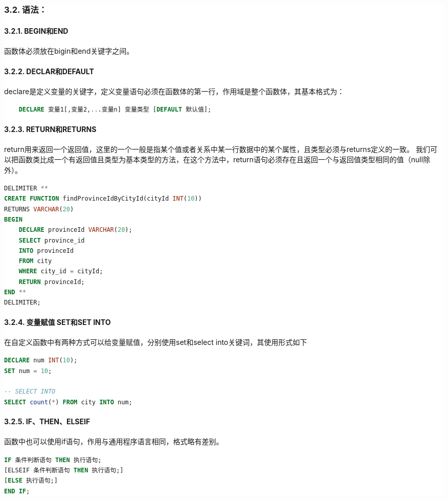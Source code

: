 ###  3.2. <a name='-1'></a>语法：

####  3.2.1. <a name='BEGINEND'></a>BEGIN和END

函数体必须放在bigin和end关键字之间。

####  3.2.2. <a name='DECLARDEFAULT'></a>DECLAR和DEFAULT

declare是定义变量的关键字，定义变量语句必须在函数体的第一行，作用域是整个函数体，其基本格式为：

```sql
    DECLARE 变量1[,变量2,...变量n] 变量类型 [DEFAULT 默认值];
```

####  3.2.3. <a name='RETURNRETURNS'></a>RETURN和RETURNS

return用来返回一个返回值，这里的一个一般是指某个值或者关系中某一行数据中的某个属性，且类型必须与returns定义的一致。
我们可以把函数类比成一个有返回值且类型为基本类型的方法，在这个方法中，return语句必须存在且返回一个与返回值类型相同的值（null除外）。

```sql
DELIMITER **
CREATE FUNCTION findProvinceIdByCityId(cityId INT(10))
RETURNS VARCHAR(20)
BEGIN
	DECLARE provinceId VARCHAR(20);
	SELECT province_id
	INTO provinceId 
	FROM city
	WHERE city_id = cityId;
	RETURN provinceId;
END **
DELIMITER;
```

####  3.2.4. <a name='SETSETINTO'></a>变量赋值 SET和SET INTO

在自定义函数中有两种方式可以给变量赋值，分别使用set和select into关键词，其使用形式如下

```sql
DECLARE num INT(10);
SET num = 10;

-- SELECT INTO
SELECT count(*) FROM city INTO num;
```

####  3.2.5. <a name='IFTHENELSEIF'></a>IF、THEN、ELSEIF

函数中也可以使用if语句，作用与通用程序语言相同，格式略有差别。

```sql
IF 条件判断语句 THEN 执行语句;
[ELSEIF 条件判断语句 THEN 执行语句;]
[ELSE 执行语句;]
END IF;
```
